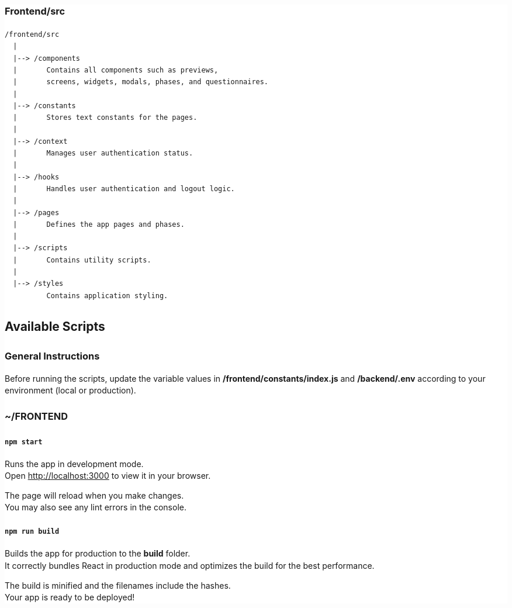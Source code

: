 
### Frontend/src
```
/frontend/src
  |
  |--> /components
  |       Contains all components such as previews, 
  |       screens, widgets, modals, phases, and questionnaires.
  |
  |--> /constants
  |       Stores text constants for the pages.
  |
  |--> /context
  |       Manages user authentication status.
  |
  |--> /hooks
  |       Handles user authentication and logout logic.
  |
  |--> /pages
  |       Defines the app pages and phases.
  |
  |--> /scripts
  |       Contains utility scripts.
  |
  |--> /styles
          Contains application styling.
```

## Available Scripts

### General Instructions
Before running the scripts, update the variable values in **/frontend/constants/index.js** and **/backend/.env** according to your environment (local or production).

### ~/FRONTEND

#### `npm start`

Runs the app in development mode.\
Open [http://localhost:3000](http://localhost:3000) to view it in your browser.

The page will reload when you make changes.\
You may also see any lint errors in the console.

#### `npm run build`

Builds the app for production to the **build** folder.\
It correctly bundles React in production mode and optimizes the build for the best performance.

The build is minified and the filenames include the hashes.\
Your app is ready to be deployed!
